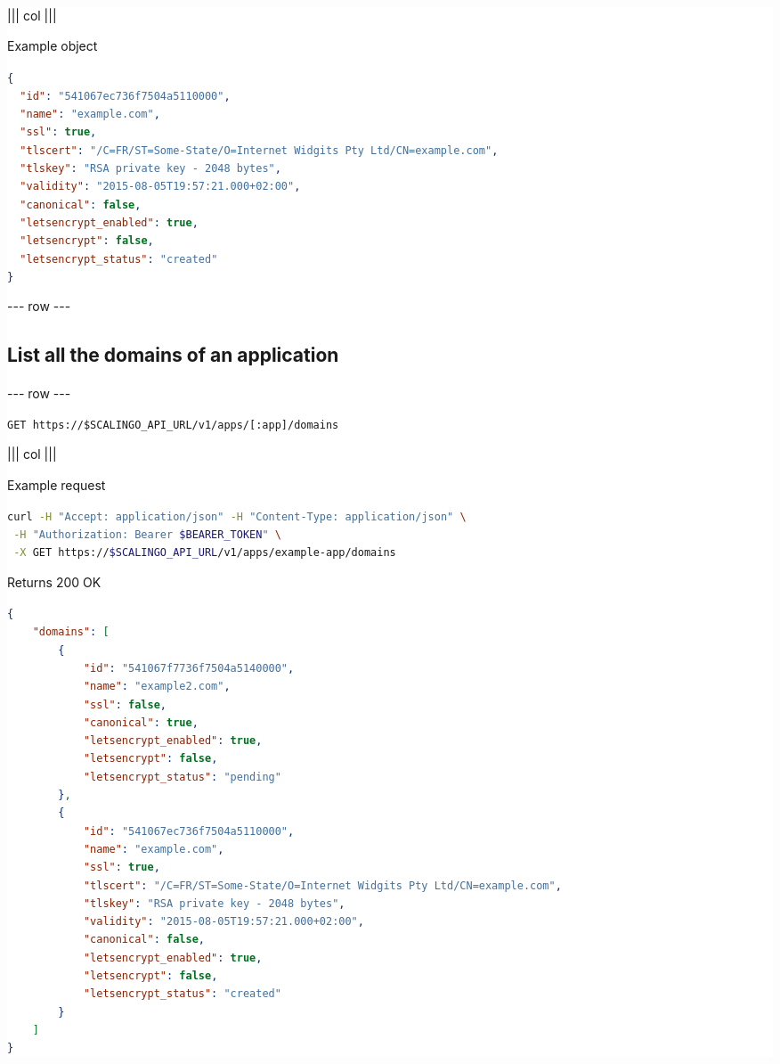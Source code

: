 ||| col |||

Example object

```json
{
  "id": "541067ec736f7504a5110000",
  "name": "example.com",
  "ssl": true,
  "tlscert": "/C=FR/ST=Some-State/O=Internet Widgits Pty Ltd/CN=example.com",
  "tlskey": "RSA private key - 2048 bytes",
  "validity": "2015-08-05T19:57:21.000+02:00",
  "canonical": false,
  "letsencrypt_enabled": true,
  "letsencrypt": false,
  "letsencrypt_status": "created"
}
```

--- row ---

## List all the domains of an application

--- row ---

`GET https://$SCALINGO_API_URL/v1/apps/[:app]/domains`

||| col |||

Example request

```sh
curl -H "Accept: application/json" -H "Content-Type: application/json" \
 -H "Authorization: Bearer $BEARER_TOKEN" \
 -X GET https://$SCALINGO_API_URL/v1/apps/example-app/domains
```

Returns 200 OK

```json
{
    "domains": [
        {
            "id": "541067f7736f7504a5140000",
            "name": "example2.com",
            "ssl": false,
            "canonical": true,
            "letsencrypt_enabled": true,
            "letsencrypt": false,
            "letsencrypt_status": "pending"
        },
        {
            "id": "541067ec736f7504a5110000",
            "name": "example.com",
            "ssl": true,
            "tlscert": "/C=FR/ST=Some-State/O=Internet Widgits Pty Ltd/CN=example.com",
            "tlskey": "RSA private key - 2048 bytes",
            "validity": "2015-08-05T19:57:21.000+02:00",
            "canonical": false,
            "letsencrypt_enabled": true,
            "letsencrypt": false,
            "letsencrypt_status": "created"
        }
    ]
}
```
